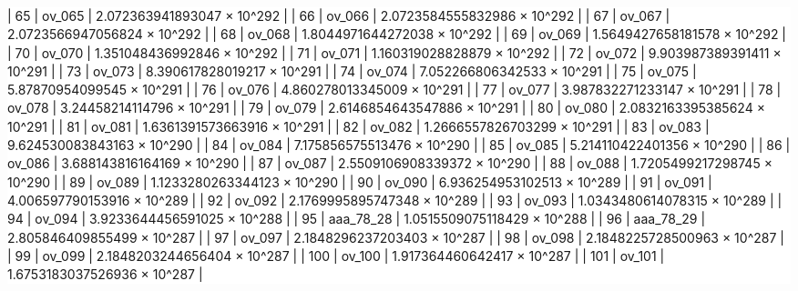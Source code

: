 | 65 | ov_065 | 2.072363941893047 × 10^292 |
| 66 | ov_066 | 2.0723584555832986 × 10^292 |
| 67 | ov_067 | 2.0723566947056824 × 10^292 |
| 68 | ov_068 | 1.8044971644272038 × 10^292 |
| 69 | ov_069 | 1.5649427658181578 × 10^292 |
| 70 | ov_070 | 1.351048436992846 × 10^292 |
| 71 | ov_071 | 1.160319028828879 × 10^292 |
| 72 | ov_072 | 9.903987389391411 × 10^291 |
| 73 | ov_073 | 8.390617828019217 × 10^291 |
| 74 | ov_074 | 7.052266806342533 × 10^291 |
| 75 | ov_075 | 5.87870954099545 × 10^291 |
| 76 | ov_076 | 4.860278013345009 × 10^291 |
| 77 | ov_077 | 3.987832271233147 × 10^291 |
| 78 | ov_078 | 3.24458214114796 × 10^291 |
| 79 | ov_079 | 2.6146854643547886 × 10^291 |
| 80 | ov_080 | 2.0832163395385624 × 10^291 |
| 81 | ov_081 | 1.6361391573663916 × 10^291 |
| 82 | ov_082 | 1.2666557826703299 × 10^291 |
| 83 | ov_083 | 9.624530083843163 × 10^290 |
| 84 | ov_084 | 7.175856575513476 × 10^290 |
| 85 | ov_085 | 5.214110422401356 × 10^290 |
| 86 | ov_086 | 3.688143816164169 × 10^290 |
| 87 | ov_087 | 2.5509106908339372 × 10^290 |
| 88 | ov_088 | 1.7205499217298745 × 10^290 |
| 89 | ov_089 | 1.1233280263344123 × 10^290 |
| 90 | ov_090 | 6.936254953102513 × 10^289 |
| 91 | ov_091 | 4.006597790153916 × 10^289 |
| 92 | ov_092 | 2.1769995895747348 × 10^289 |
| 93 | ov_093 | 1.0343480614078315 × 10^289 |
| 94 | ov_094 | 3.9233644456591025 × 10^288 |
| 95 | aaa_78_28 | 1.0515509075118429 × 10^288 |
| 96 | aaa_78_29 | 2.805846409855499 × 10^287 |
| 97 | ov_097 | 2.1848296237203403 × 10^287 |
| 98 | ov_098 | 2.1848225728500963 × 10^287 |
| 99 | ov_099 | 2.1848203244656404 × 10^287 |
| 100 | ov_100 | 1.917364460642417 × 10^287 |
| 101 | ov_101 | 1.6753183037526936 × 10^287 |
